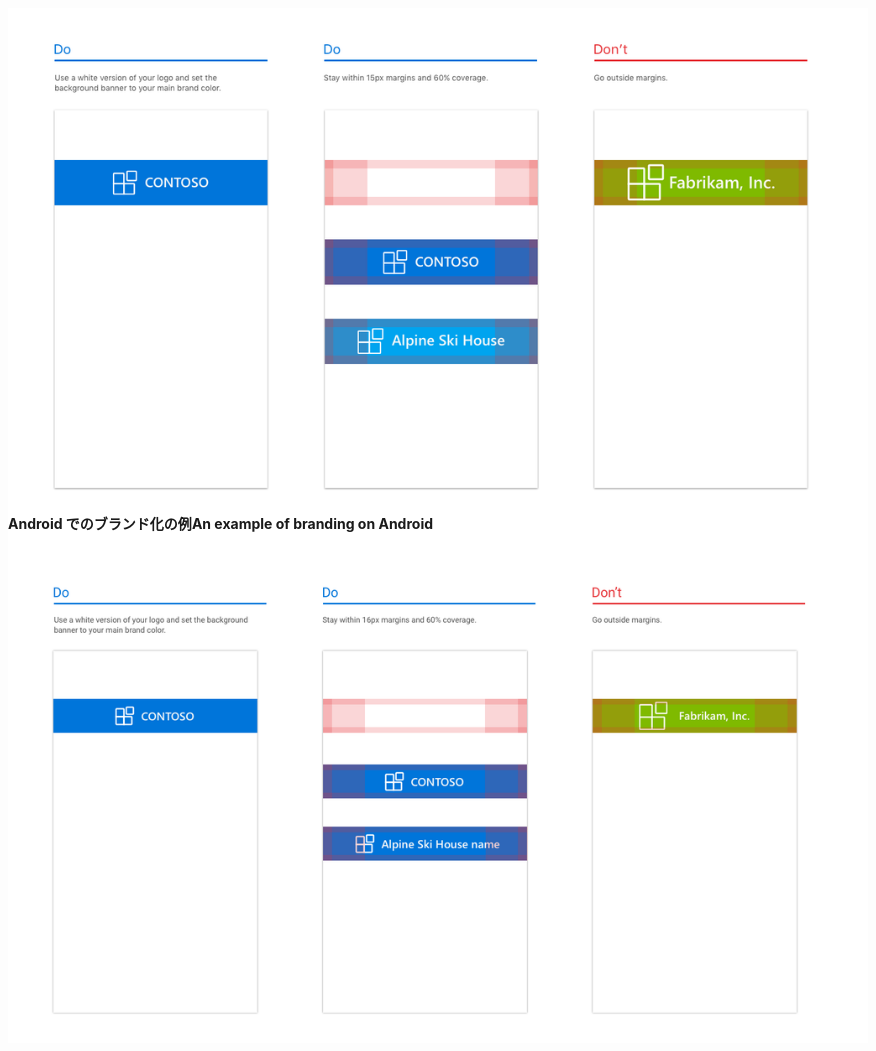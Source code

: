 ![iOS でのブランド バーの例](../images/outlook-mobile-design-branding.png)

<span data-ttu-id="d3b42-170">**Android でのブランド化の例**</span><span class="sxs-lookup"><span data-stu-id="d3b42-170">**An example of branding on Android**</span></span>

![Android でのブランド バーの例](../images/outlook-mobile-design-branding-android.png)
